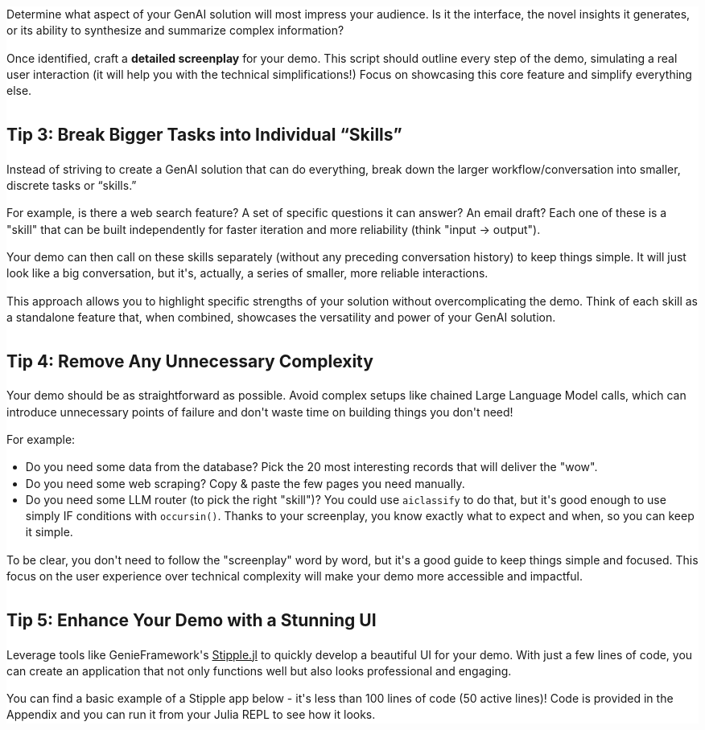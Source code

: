 Determine what aspect of your GenAI solution will most impress your audience. Is it the interface, the novel insights it generates, or its ability to synthesize and summarize complex information? 

Once identified, craft a **detailed screenplay** for your demo. This script should outline every step of the demo, simulating a real user interaction (it will help you with the technical simplifications!) Focus on showcasing this core feature and simplify everything else.

## Tip 3: Break Bigger Tasks into Individual “Skills”

Instead of striving to create a GenAI solution that can do everything, break down the larger workflow/conversation into smaller, discrete tasks or “skills.”

For example, is there a web search feature? A set of specific questions it can answer? An email draft? Each one of these is a "skill" that can be built independently for faster iteration and more reliability (think "input -> output").

Your demo can then call on these skills separately (without any preceding conversation history) to keep things simple. It will just look like a big conversation, but it's, actually, a series of smaller, more reliable interactions.

This approach allows you to highlight specific strengths of your solution without overcomplicating the demo. Think of each skill as a standalone feature that, when combined, showcases the versatility and power of your GenAI solution.

## Tip 4: Remove Any Unnecessary Complexity

Your demo should be as straightforward as possible. Avoid complex setups like chained Large Language Model calls, which can introduce unnecessary points of failure and don't waste time on building things you don't need!

For example:

- Do you need some data from the database? Pick the 20 most interesting records that will deliver the "wow".
- Do you need some web scraping? Copy & paste the few pages you need manually.
- Do you need some LLM router (to pick the right "skill")? You could use `aiclassify` to do that, but it's good enough to use simply IF conditions with `occursin()`. Thanks to your screenplay, you know exactly what to expect and when, so you can keep it simple.

To be clear, you don't need to follow the "screenplay" word by word, but it's a good guide to keep things simple and focused. This focus on the user experience over technical complexity will make your demo more accessible and impactful.

## Tip 5: Enhance Your Demo with a Stunning UI

Leverage tools like GenieFramework's [Stipple.jl](https://github.com/GenieFramework/stipple.jl) to quickly develop a beautiful UI for your demo. 
With just a few lines of code, you can create an application that not only functions well but also looks professional and engaging. 

You can find a basic example of a Stipple app below - it's less than 100 lines of code (50 active lines)! Code is provided in the Appendix and you can run it from your Julia REPL to see how it looks.
